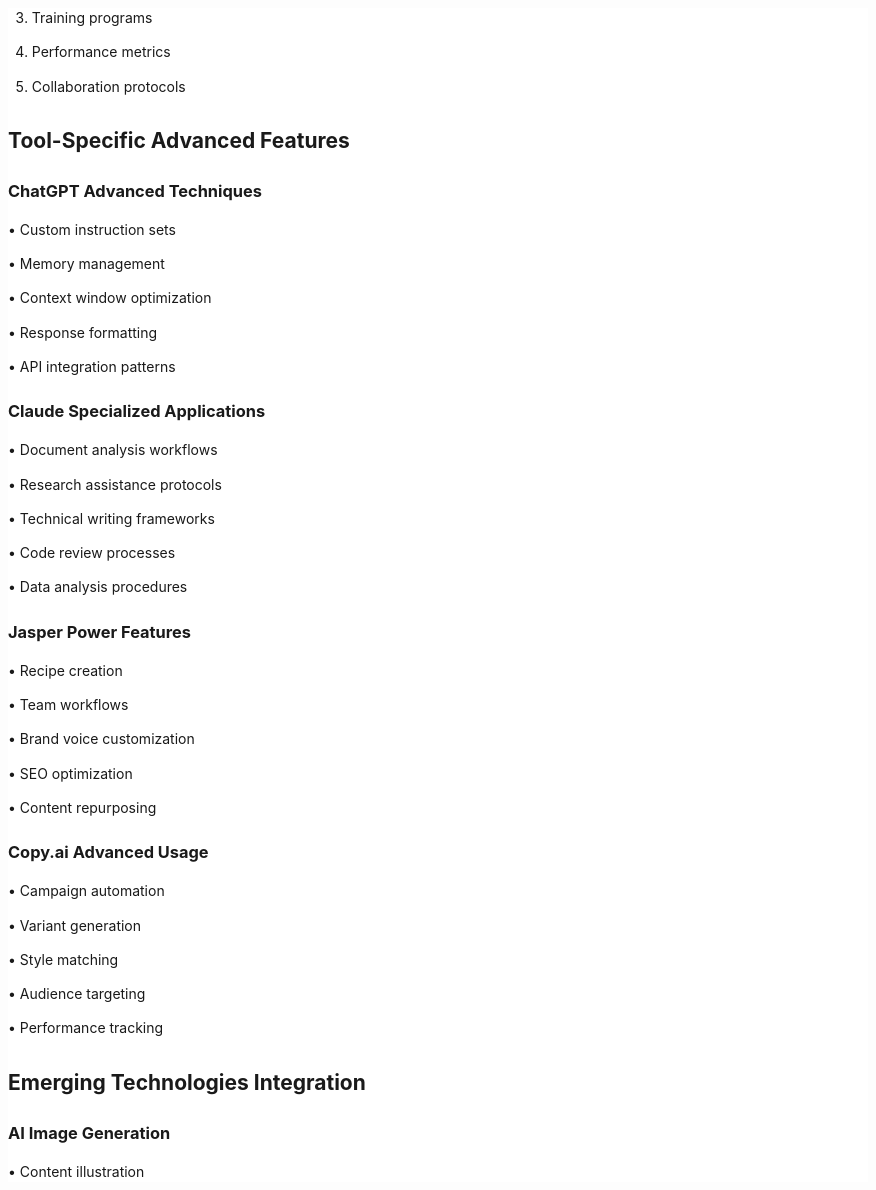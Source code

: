 3. Training programs

4. Performance metrics

5. Collaboration protocols


## Tool-Specific Advanced Features

### ChatGPT Advanced Techniques
• Custom instruction sets

• Memory management

• Context window optimization

• Response formatting

• API integration patterns


### Claude Specialized Applications
• Document analysis workflows

• Research assistance protocols

• Technical writing frameworks

• Code review processes

• Data analysis procedures


### Jasper Power Features
• Recipe creation

• Team workflows

• Brand voice customization

• SEO optimization

• Content repurposing


### Copy.ai Advanced Usage
• Campaign automation

• Variant generation

• Style matching

• Audience targeting

• Performance tracking


## Emerging Technologies Integration

### AI Image Generation
• Content illustration
